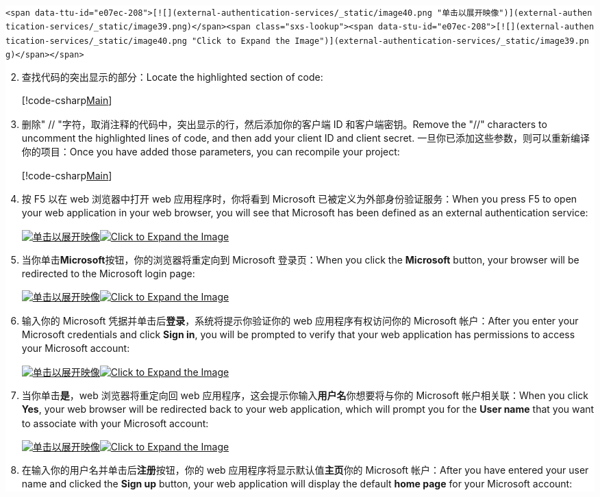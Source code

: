     <span data-ttu-id="e07ec-208">[![](external-authentication-services/_static/image40.png "单击以展开映像")](external-authentication-services/_static/image39.png)</span><span class="sxs-lookup"><span data-stu-id="e07ec-208">[![](external-authentication-services/_static/image40.png "Click to Expand the Image")](external-authentication-services/_static/image39.png)</span></span>
2. <span data-ttu-id="e07ec-209">查找代码的突出显示的部分：</span><span class="sxs-lookup"><span data-stu-id="e07ec-209">Locate the highlighted section of code:</span></span>

    [!code-csharp[Main](external-authentication-services/samples/sample6.cs)]
3. <span data-ttu-id="e07ec-210">删除&quot; // &quot;字符，取消注释的代码中，突出显示的行，然后添加你的客户端 ID 和客户端密钥。</span><span class="sxs-lookup"><span data-stu-id="e07ec-210">Remove the &quot;//&quot; characters to uncomment the highlighted lines of code, and then add your client ID and client secret.</span></span> <span data-ttu-id="e07ec-211">一旦你已添加这些参数，则可以重新编译你的项目：</span><span class="sxs-lookup"><span data-stu-id="e07ec-211">Once you have added those parameters, you can recompile your project:</span></span>

    [!code-csharp[Main](external-authentication-services/samples/sample7.cs)]
4. <span data-ttu-id="e07ec-212">按 F5 以在 web 浏览器中打开 web 应用程序时，你将看到 Microsoft 已被定义为外部身份验证服务：</span><span class="sxs-lookup"><span data-stu-id="e07ec-212">When you press F5 to open your web application in your web browser, you will see that Microsoft has been defined as an external authentication service:</span></span>

    <span data-ttu-id="e07ec-213">[![](external-authentication-services/_static/image42.png "单击以展开映像")](external-authentication-services/_static/image41.png)</span><span class="sxs-lookup"><span data-stu-id="e07ec-213">[![](external-authentication-services/_static/image42.png "Click to Expand the Image")](external-authentication-services/_static/image41.png)</span></span>
5. <span data-ttu-id="e07ec-214">当你单击**Microsoft**按钮，你的浏览器将重定向到 Microsoft 登录页：</span><span class="sxs-lookup"><span data-stu-id="e07ec-214">When you click the **Microsoft** button, your browser will be redirected to the Microsoft login page:</span></span>

    <span data-ttu-id="e07ec-215">[![](external-authentication-services/_static/image44.png "单击以展开映像")](external-authentication-services/_static/image43.png)</span><span class="sxs-lookup"><span data-stu-id="e07ec-215">[![](external-authentication-services/_static/image44.png "Click to Expand the Image")](external-authentication-services/_static/image43.png)</span></span>
6. <span data-ttu-id="e07ec-216">输入你的 Microsoft 凭据并单击后**登录**，系统将提示你验证你的 web 应用程序有权访问你的 Microsoft 帐户：</span><span class="sxs-lookup"><span data-stu-id="e07ec-216">After you enter your Microsoft credentials and click **Sign in**, you will be prompted to verify that your web application has permissions to access your Microsoft account:</span></span>

    <span data-ttu-id="e07ec-217">[![](external-authentication-services/_static/image46.png "单击以展开映像")](external-authentication-services/_static/image45.png)</span><span class="sxs-lookup"><span data-stu-id="e07ec-217">[![](external-authentication-services/_static/image46.png "Click to Expand the Image")](external-authentication-services/_static/image45.png)</span></span>
7. <span data-ttu-id="e07ec-218">当你单击**是**，web 浏览器将重定向回 web 应用程序，这会提示你输入**用户名**你想要将与你的 Microsoft 帐户相关联：</span><span class="sxs-lookup"><span data-stu-id="e07ec-218">When you click **Yes**, your web browser will be redirected back to your web application, which will prompt you for the **User name** that you want to associate with your Microsoft account:</span></span>

    <span data-ttu-id="e07ec-219">[![](external-authentication-services/_static/image48.png "单击以展开映像")](external-authentication-services/_static/image47.png)</span><span class="sxs-lookup"><span data-stu-id="e07ec-219">[![](external-authentication-services/_static/image48.png "Click to Expand the Image")](external-authentication-services/_static/image47.png)</span></span>
8. <span data-ttu-id="e07ec-220">在输入你的用户名并单击后**注册**按钮，你的 web 应用程序将显示默认值**主页**你的 Microsoft 帐户：</span><span class="sxs-lookup"><span data-stu-id="e07ec-220">After you have entered your user name and clicked the **Sign up** button, your web application will display the default **home page** for your Microsoft account:</span></span>
